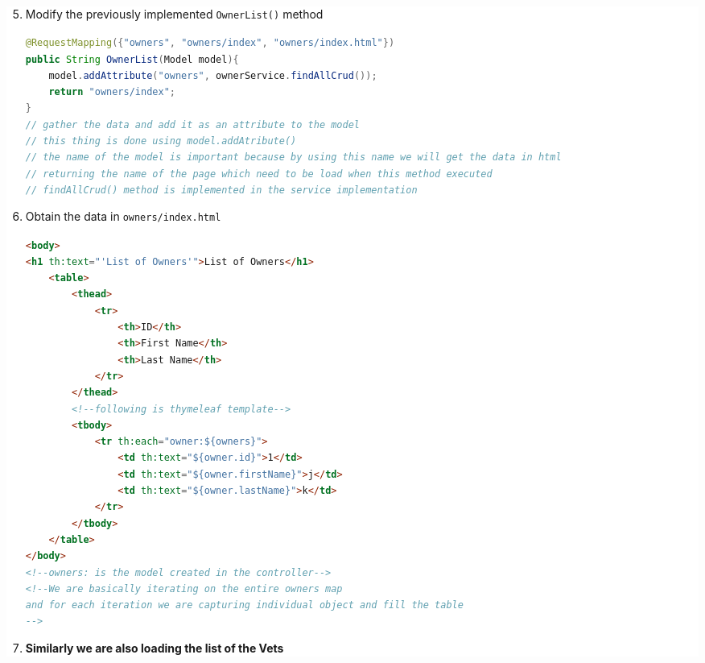 5. Modify the previously implemented ```OwnerList()``` method

   ~~~java
   @RequestMapping({"owners", "owners/index", "owners/index.html"})
   public String OwnerList(Model model){
       model.addAttribute("owners", ownerService.findAllCrud());
       return "owners/index";
   }
   // gather the data and add it as an attribute to the model
   // this thing is done using model.addAtribute()
   // the name of the model is important because by using this name we will get the data in html
   // returning the name of the page which need to be load when this method executed
   // findAllCrud() method is implemented in the service implementation
   ~~~

6. Obtain the data in ```owners/index.html``` 

   ~~~html
   <body>
   <h1 th:text="'List of Owners'">List of Owners</h1>
       <table>
           <thead>
               <tr>
                   <th>ID</th>
                   <th>First Name</th>
                   <th>Last Name</th>
               </tr>
           </thead>
           <!--following is thymeleaf template-->
           <tbody>
               <tr th:each="owner:${owners}">
                   <td th:text="${owner.id}">1</td>
                   <td th:text="${owner.firstName}">j</td>
                   <td th:text="${owner.lastName}">k</td>
               </tr>
           </tbody>
       </table>
   </body>
   <!--owners: is the model created in the controller-->
   <!--We are basically iterating on the entire owners map
   and for each iteration we are capturing individual object and fill the table
   -->
   ~~~

7. **Similarly we are also loading the list of the Vets**

























 



